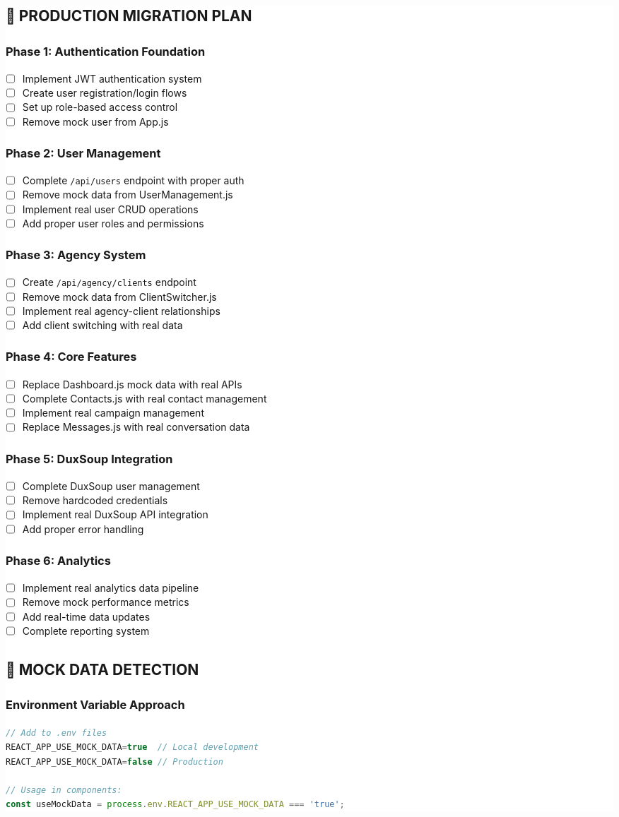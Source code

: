 ## 🔧 PRODUCTION MIGRATION PLAN

### Phase 1: Authentication Foundation
- [ ] Implement JWT authentication system
- [ ] Create user registration/login flows
- [ ] Set up role-based access control
- [ ] Remove mock user from App.js

### Phase 2: User Management
- [ ] Complete `/api/users` endpoint with proper auth
- [ ] Remove mock data from UserManagement.js
- [ ] Implement real user CRUD operations
- [ ] Add proper user roles and permissions

### Phase 3: Agency System
- [ ] Create `/api/agency/clients` endpoint
- [ ] Remove mock data from ClientSwitcher.js
- [ ] Implement real agency-client relationships
- [ ] Add client switching with real data

### Phase 4: Core Features
- [ ] Replace Dashboard.js mock data with real APIs
- [ ] Complete Contacts.js with real contact management
- [ ] Implement real campaign management
- [ ] Replace Messages.js with real conversation data

### Phase 5: DuxSoup Integration
- [ ] Complete DuxSoup user management
- [ ] Remove hardcoded credentials
- [ ] Implement real DuxSoup API integration
- [ ] Add proper error handling

### Phase 6: Analytics
- [ ] Implement real analytics data pipeline
- [ ] Remove mock performance metrics
- [ ] Add real-time data updates
- [ ] Complete reporting system

## 🚨 MOCK DATA DETECTION

### Environment Variable Approach
```javascript
// Add to .env files
REACT_APP_USE_MOCK_DATA=true  // Local development
REACT_APP_USE_MOCK_DATA=false // Production

// Usage in components:
const useMockData = process.env.REACT_APP_USE_MOCK_DATA === 'true';
```
